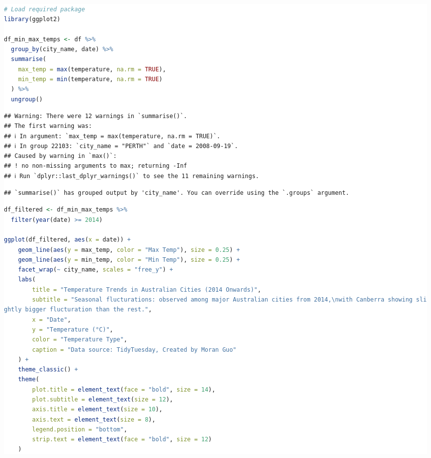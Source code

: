 
``` r
# Load required package
library(ggplot2)

df_min_max_temps <- df %>% 
  group_by(city_name, date) %>%
  summarise(
    max_temp = max(temperature, na.rm = TRUE),
    min_temp = min(temperature, na.rm = TRUE)
  ) %>%
  ungroup()
```

```
## Warning: There were 12 warnings in `summarise()`.
## The first warning was:
## ℹ In argument: `max_temp = max(temperature, na.rm = TRUE)`.
## ℹ In group 22103: `city_name = "PERTH"` and `date = 2008-09-19`.
## Caused by warning in `max()`:
## ! no non-missing arguments to max; returning -Inf
## ℹ Run `dplyr::last_dplyr_warnings()` to see the 11 remaining warnings.
```

```
## `summarise()` has grouped output by 'city_name'. You can override using the `.groups` argument.
```

``` r
df_filtered <- df_min_max_temps %>%
  filter(year(date) >= 2014)

ggplot(df_filtered, aes(x = date)) +
    geom_line(aes(y = max_temp, color = "Max Temp"), size = 0.25) +
    geom_line(aes(y = min_temp, color = "Min Temp"), size = 0.25) +
    facet_wrap(~ city_name, scales = "free_y") +
    labs(
        title = "Temperature Trends in Australian Cities (2014 Onwards)",
        subtitle = "Seasonal flucturations: observed among major Australian cities from 2014,\nwith Canberra showing slightly bigger flucturation than the rest.",
        x = "Date",
        y = "Temperature (°C)",
        color = "Temperature Type",
        caption = "Data source: TidyTuesday, Created by Moran Guo"
    ) +
    theme_classic() +
    theme(
        plot.title = element_text(face = "bold", size = 14),
        plot.subtitle = element_text(size = 12),
        axis.title = element_text(size = 10),
        axis.text = element_text(size = 8),
        legend.position = "bottom",
        strip.text = element_text(face = "bold", size = 12)
    )
```
